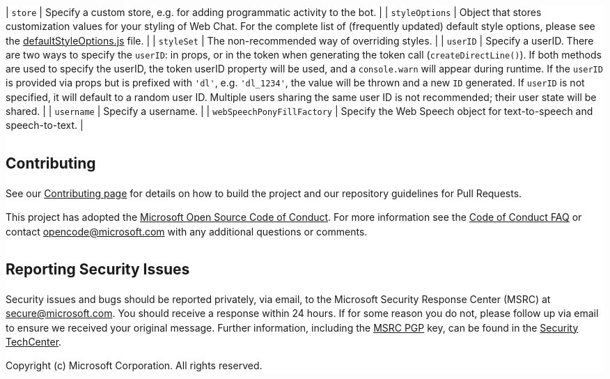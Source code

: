 | `store`                    | Specify a custom store, e.g. for adding programmatic activity to the bot.                                                                                                                                                                                                                                                                                                                                                                                                                                                                                                                       |
| `styleOptions`             | Object that stores customization values for your styling of Web Chat. For the complete list of (frequently updated) default style options, please see the [defaultStyleOptions.js](https://github.com/Microsoft/BotFramework-WebChat/blob/master/packages/component/src/Styles/defaultStyleOptions.js) file.                                                                                                                                                                                                                                                                              |
| `styleSet`                 | The non-recommended way of overriding styles.                                                                                                                                                                                                                                                                                                                                                                                                                                                                                                                                                   |
| `userID`                   | Specify a userID. There are two ways to specify the `userID`: in props, or in the token when generating the token call (`createDirectLine()`). If both methods are used to specify the userID, the token userID property will be used, and a `console.warn` will appear during runtime. If the `userID` is provided via props but is prefixed with `'dl'`, e.g. `'dl_1234'`, the value will be thrown and a new `ID` generated. If `userID` is not specified, it will default to a random user ID. Multiple users sharing the same user ID is not recommended; their user state will be shared. |
| `username`                 | Specify a username.                                                                                                                                                                                                                                                                                                                                                                                                                                                                                                                                                                             |
| `webSpeechPonyFillFactory` | Specify the Web Speech object for text-to-speech and speech-to-text.                                                                                                                                                                                                                                                                                                                                                                                                                                                                                                                            |

## Contributing

See our [Contributing page](https://github.com/Microsoft/BotFramework-WebChat/tree/master/.github/CONTRIBUTING.md) for details on how to build the project and our repository guidelines for Pull Requests.

This project has adopted the [Microsoft Open Source Code of Conduct](https://opensource.microsoft.com/codeofconduct/).
For more information see the [Code of Conduct FAQ](https://opensource.microsoft.com/codeofconduct/faq/) or
contact [opencode@microsoft.com](mailto:opencode@microsoft.com) with any additional questions or comments.

## Reporting Security Issues

Security issues and bugs should be reported privately, via email, to the Microsoft Security Response Center (MSRC) at [secure@microsoft.com](mailto:secure@microsoft.com). You should receive a response within 24 hours. If for some reason you do not, please follow up via email to ensure we received your original message. Further information, including the [MSRC PGP](https://technet.microsoft.com/en-us/security/dn606155) key, can be found in the [Security TechCenter](https://technet.microsoft.com/en-us/security/default).

Copyright (c) Microsoft Corporation. All rights reserved.
